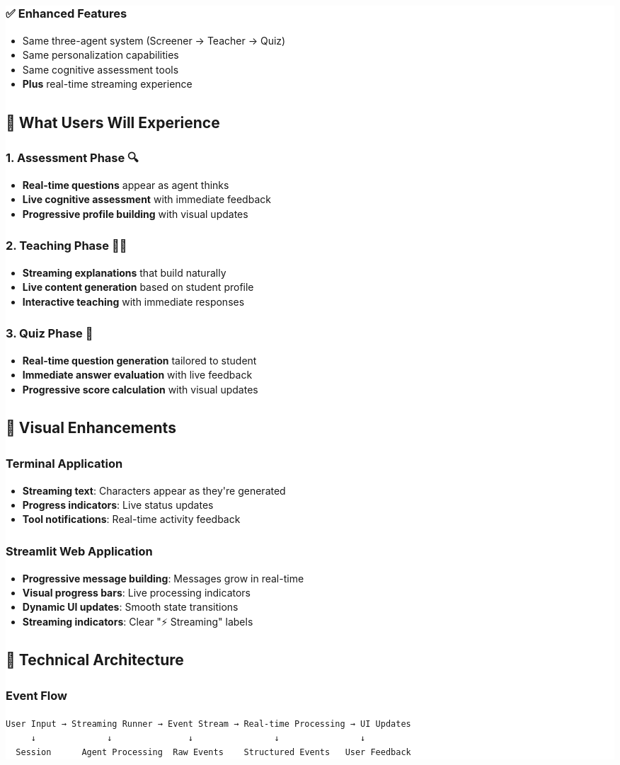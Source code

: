 ### **✅ Enhanced Features**

-   Same three-agent system (Screener → Teacher → Quiz)
-   Same personalization capabilities
-   Same cognitive assessment tools
-   **Plus** real-time streaming experience

## 🌟 **What Users Will Experience**

### **1. Assessment Phase** 🔍

-   **Real-time questions** appear as agent thinks
-   **Live cognitive assessment** with immediate feedback
-   **Progressive profile building** with visual updates

### **2. Teaching Phase** 👨‍🏫

-   **Streaming explanations** that build naturally
-   **Live content generation** based on student profile
-   **Interactive teaching** with immediate responses

### **3. Quiz Phase** 📝

-   **Real-time question generation** tailored to student
-   **Immediate answer evaluation** with live feedback
-   **Progressive score calculation** with visual updates

## 🎨 **Visual Enhancements**

### **Terminal Application**

-   **Streaming text**: Characters appear as they're generated
-   **Progress indicators**: Live status updates
-   **Tool notifications**: Real-time activity feedback

### **Streamlit Web Application**

-   **Progressive message building**: Messages grow in real-time
-   **Visual progress bars**: Live processing indicators
-   **Dynamic UI updates**: Smooth state transitions
-   **Streaming indicators**: Clear "⚡ Streaming" labels

## 🔧 **Technical Architecture**

### **Event Flow**

```
User Input → Streaming Runner → Event Stream → Real-time Processing → UI Updates
     ↓              ↓               ↓                ↓                ↓
  Session      Agent Processing  Raw Events    Structured Events   User Feedback
```
